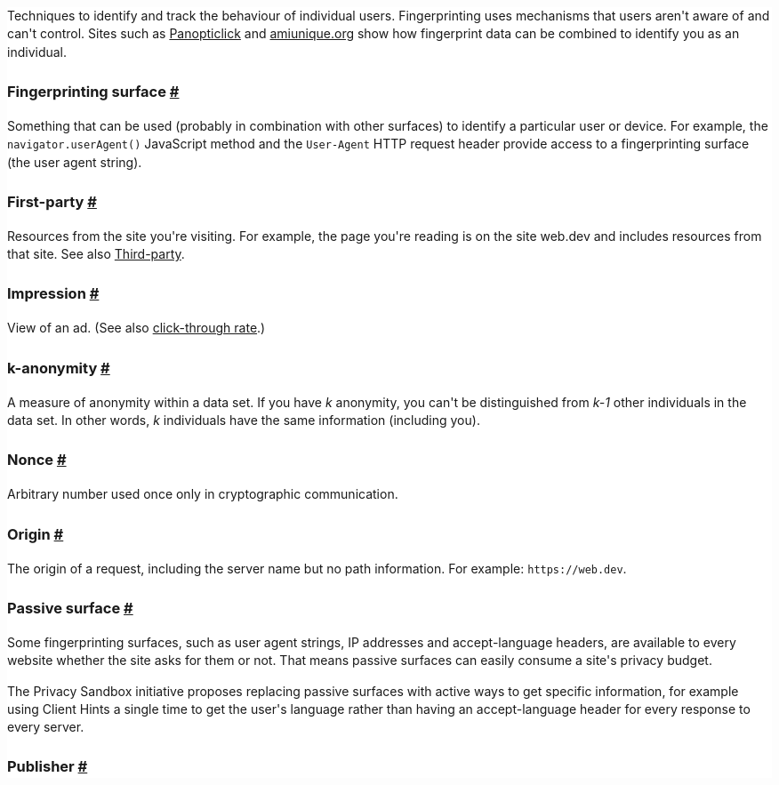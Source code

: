 Techniques to identify and track the behaviour of individual users. Fingerprinting uses mechanisms that users aren't aware of and can't control. Sites such as [Panopticlick](https://panopticlick.eff.org) and [amiunique.org](https://amiunique.org/) show how fingerprint data can be combined to identify you as an individual.

### Fingerprinting surface <a href="#glossary-fingerprinting-surface" class="w-headline-link">#</a>

Something that can be used (probably in combination with other surfaces) to identify a particular user or device. For example, the `navigator.userAgent()` JavaScript method and the `User-Agent` HTTP request header provide access to a fingerprinting surface (the user agent string).

### First-party <a href="#glossary-first-party" class="w-headline-link">#</a>

Resources from the site you're visiting. For example, the page you're reading is on the site web.dev and includes resources from that site. See also [Third-party](#glossary-third-party).

### Impression <a href="#glossary-impression" class="w-headline-link">#</a>

View of an ad. (See also [click-through rate](#glossary-ctr).)

### k-anonymity <a href="#k-anonymity" class="w-headline-link">#</a>

A measure of anonymity within a data set. If you have _k_ anonymity, you can't be distinguished from _k-1_ other individuals in the data set. In other words, _k_ individuals have the same information (including you).

### Nonce <a href="#nonce" class="w-headline-link">#</a>

Arbitrary number used once only in cryptographic communication.

### Origin <a href="#origin" class="w-headline-link">#</a>

The origin of a request, including the server name but no path information. For example: `https://web.dev`.

### Passive surface <a href="#glossary-passive-surface" class="w-headline-link">#</a>

Some fingerprinting surfaces, such as user agent strings, IP addresses and accept-language headers, are available to every website whether the site asks for them or not. That means passive surfaces can easily consume a site's privacy budget.

The Privacy Sandbox initiative proposes replacing passive surfaces with active ways to get specific information, for example using Client Hints a single time to get the user's language rather than having an accept-language header for every response to every server.

### Publisher <a href="#publisher" class="w-headline-link">#</a>
